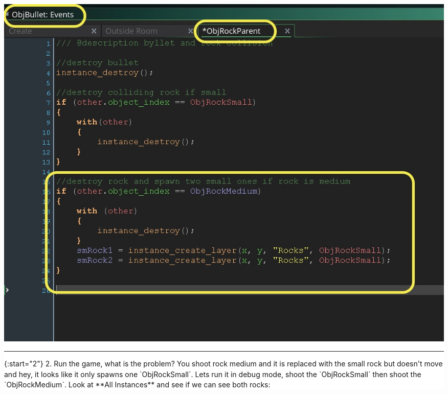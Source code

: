 <img src="images/MediumRockCollisionScriptPart1.jpg" class= "img-fluid" alt="Create new object with button">  
<br />  

___ 
<div class = "row">
<div class="col-12 col-lg-4 col align-self-center">
<div markdown = "1"> 
{:start="2"}
2. Run the game, what is the problem?  You shoot rock medium and it is replaced with the small rock but doesn't move and hey, it looks like it only spawns one `ObjRockSmall`.  Lets run it in debug mode, shoot the `ObjRockSmall` then shoot the `ObjRockMedium`.  Look at **All Instances** and see if we can see both rocks:
</div>
</div>
<div class="col-12 col-lg-8">